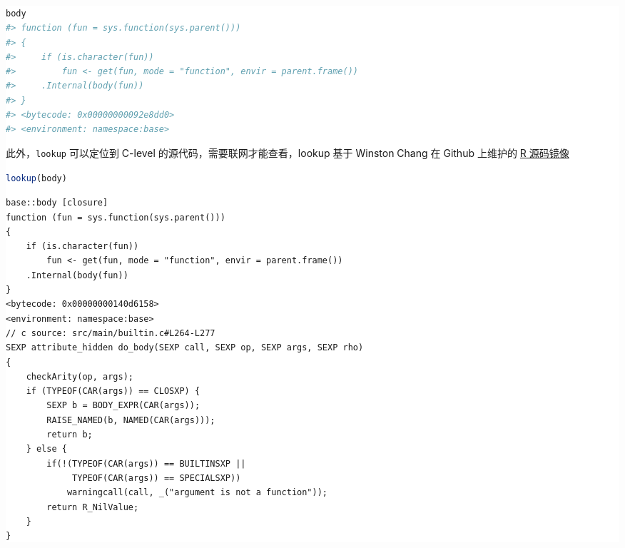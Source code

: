 
```r
body
#> function (fun = sys.function(sys.parent())) 
#> {
#>     if (is.character(fun)) 
#>         fun <- get(fun, mode = "function", envir = parent.frame())
#>     .Internal(body(fun))
#> }
#> <bytecode: 0x00000000092e8dd0>
#> <environment: namespace:base>
```

此外，`lookup` 可以定位到 C-level 的源代码，需要联网才能查看，lookup 基于 Winston Chang 在 Github 上维护的 [R 源码镜像](https://github.com/wch/r-source) 


```r
lookup(body)
```
```
base::body [closure] 
function (fun = sys.function(sys.parent())) 
{
    if (is.character(fun)) 
        fun <- get(fun, mode = "function", envir = parent.frame())
    .Internal(body(fun))
}
<bytecode: 0x00000000140d6158>
<environment: namespace:base>
// c source: src/main/builtin.c#L264-L277
SEXP attribute_hidden do_body(SEXP call, SEXP op, SEXP args, SEXP rho)
{
    checkArity(op, args);
    if (TYPEOF(CAR(args)) == CLOSXP) {
        SEXP b = BODY_EXPR(CAR(args));
        RAISE_NAMED(b, NAMED(CAR(args)));
        return b;
    } else {
        if(!(TYPEOF(CAR(args)) == BUILTINSXP ||
             TYPEOF(CAR(args)) == SPECIALSXP))
            warningcall(call, _("argument is not a function"));
        return R_NilValue;
    }
}
```


[^rtools40]: 继 Rtools35 之后， [RTools40](https://cloud.r-project.org/bin/windows/testing/rtools40.html) 主要为 R 3.6.0 准备的，包含有 GCC 8 及其它编译R包需要的[工具包](https://github.com/r-windows/rtools-packages)，详情请看的[幻灯片](https://jeroen.github.io/uros2018)